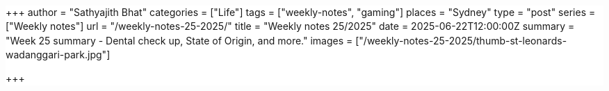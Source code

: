 +++
author = "Sathyajith Bhat"
categories = ["Life"]
tags = ["weekly-notes", "gaming"]
places = "Sydney"
type = "post"
series = ["Weekly notes"]
url = "/weekly-notes-25-2025/"
title = "Weekly notes 25/2025"
date = 2025-06-22T12:00:00Z
summary = "Week 25 summary - Dental check up, State of Origin, and more."
images = ["/weekly-notes-25-2025/thumb-st-leonards-wadanggari-park.jpg"]

+++
